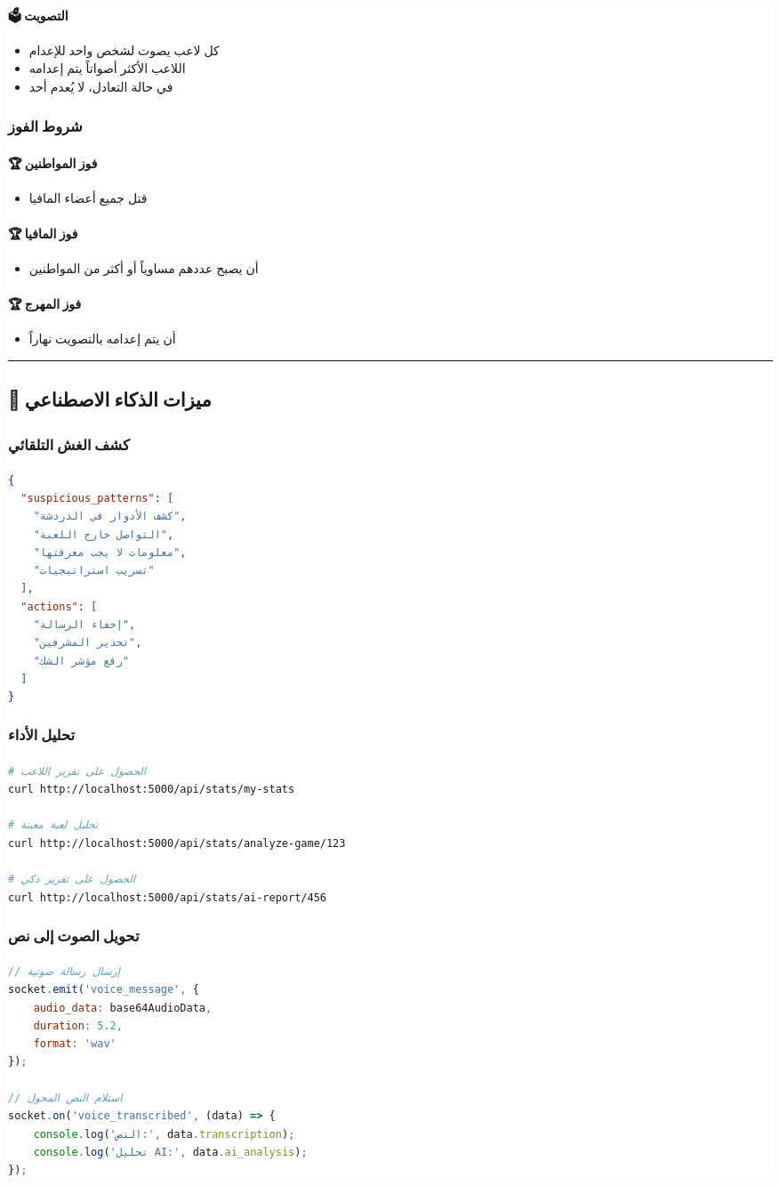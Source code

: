 #### 🗳️ التصويت
- كل لاعب يصوت لشخص واحد للإعدام
- اللاعب الأكثر أصواتاً يتم إعدامه
- في حالة التعادل، لا يُعدم أحد

### شروط الفوز

#### 🏆 فوز المواطنين
- قتل جميع أعضاء المافيا

#### 🏆 فوز المافيا  
- أن يصبح عددهم مساوياً أو أكثر من المواطنين

#### 🏆 فوز المهرج
- أن يتم إعدامه بالتصويت نهاراً

---

## 🤖 ميزات الذكاء الاصطناعي

### كشف الغش التلقائي
```json
{
  "suspicious_patterns": [
    "كشف الأدوار في الدردشة",
    "التواصل خارج اللعبة", 
    "معلومات لا يجب معرفتها",
    "تسريب استراتيجيات"
  ],
  "actions": [
    "إخفاء الرسالة",
    "تحذير المشرفين",
    "رفع مؤشر الشك"
  ]
}
```

### تحليل الأداء
```bash
# الحصول على تقرير اللاعب
curl http://localhost:5000/api/stats/my-stats

# تحليل لعبة معينة  
curl http://localhost:5000/api/stats/analyze-game/123

# الحصول على تقرير ذكي
curl http://localhost:5000/api/stats/ai-report/456
```

### تحويل الصوت إلى نص
```javascript
// إرسال رسالة صوتية
socket.emit('voice_message', {
    audio_data: base64AudioData,
    duration: 5.2,
    format: 'wav'
});

// استلام النص المحول
socket.on('voice_transcribed', (data) => {
    console.log('النص:', data.transcription);
    console.log('تحليل AI:', data.ai_analysis);
});
```